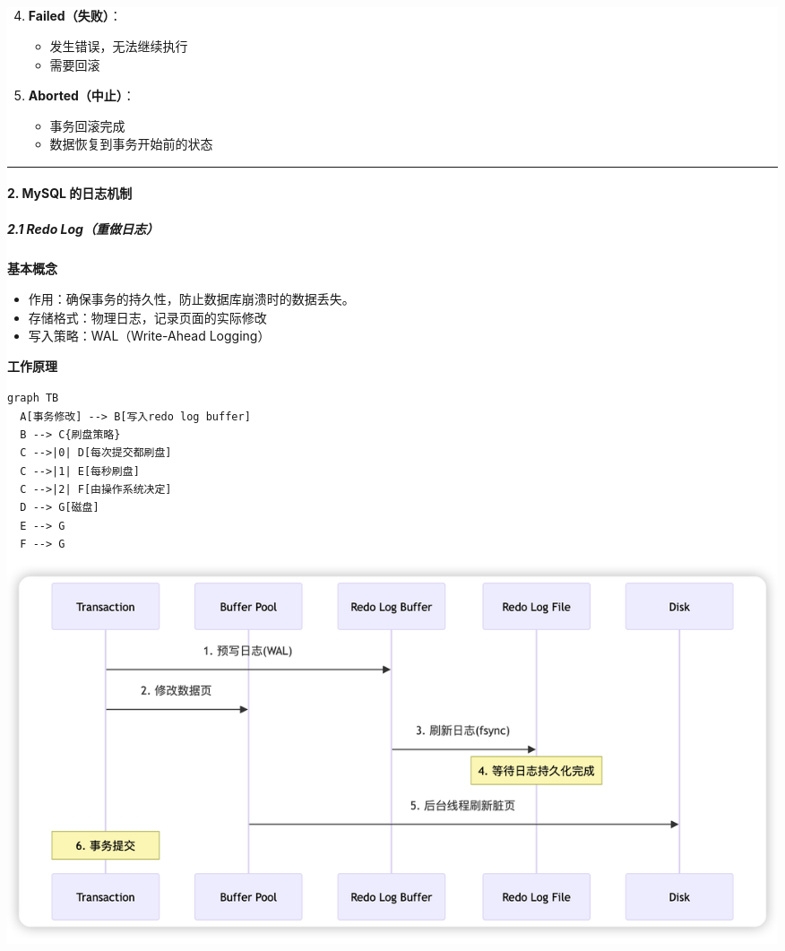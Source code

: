 4. **Failed（失败）**：
   - 发生错误，无法继续执行
   - 需要回滚

5. **Aborted（中止）**：
   - 事务回滚完成
   - 数据恢复到事务开始前的状态

---

#### 2. MySQL 的日志机制

##### 2.1 Redo Log（重做日志）

**基本概念**

- 作用：确保事务的持久性，防止数据库崩溃时的数据丢失。
- 存储格式：物理日志，记录页面的实际修改
- 写入策略：WAL（Write-Ahead Logging）

**工作原理**

~~~mermaid
graph TB
  A[事务修改] --> B[写入redo log buffer]
  B --> C{刷盘策略}
  C -->|0| D[每次提交都刷盘]
  C -->|1| E[每秒刷盘]
  C -->|2| F[由操作系统决定]
  D --> G[磁盘]
  E --> G
  F --> G
~~~

![image-20241202171934315](pic/image-20241202171934315.png)
